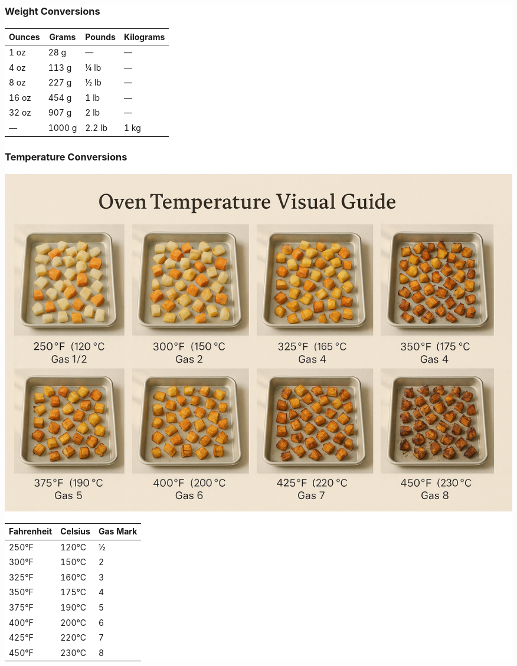 ### Weight Conversions

| **Ounces** | **Grams** | **Pounds** | **Kilograms** |
|---|---|---|---|
| 1 oz | 28 g | — | — |
| 4 oz | 113 g | ¼ lb | — |
| 8 oz | 227 g | ½ lb | — |
| 16 oz | 454 g | 1 lb | — |
| 32 oz | 907 g | 2 lb | — |
| — | 1000 g | 2.2 lb | 1 kg |

### Temperature Conversions


![Temperature guide with visual cues showing what 425°F roasted vegetables look like](images/chapter-12/079_temperature-visual-guide.png)

| **Fahrenheit** | **Celsius** | **Gas Mark** |
|---|---|---|
| 250°F | 120°C | ½ |
| 300°F | 150°C | 2 |
| 325°F | 160°C | 3 |
| 350°F | 175°C | 4 |
| 375°F | 190°C | 5 |
| 400°F | 200°C | 6 |
| 425°F | 220°C | 7 |
| 450°F | 230°C | 8 |